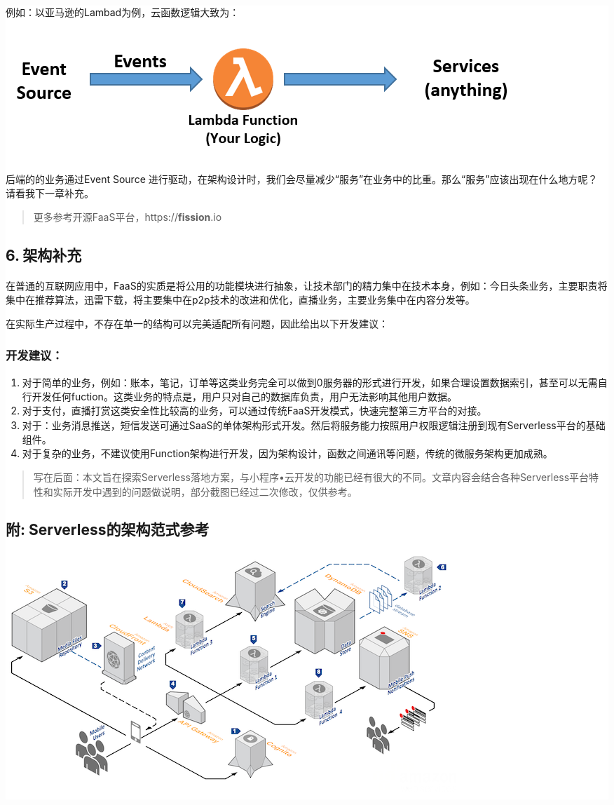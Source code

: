 例如：以亚马逊的Lambad为例，云函数逻辑大致为：

![img](assets/serverless-arch-baord.png)

后端的的业务通过Event Source 进行驱动，在架构设计时，我们会尽量减少“服务”在业务中的比重。那么“服务”应该出现在什么地方呢？ 请看我下一章补充。

> 更多参考开源FaaS平台，https://**fission**.io


## 6. 架构补充

在普通的互联网应用中，FaaS的实质是将公用的功能模块进行抽象，让技术部门的精力集中在技术本身，例如：今日头条业务，主要职责将集中在推荐算法，迅雷下载，将主要集中在p2p技术的改进和优化，直播业务，主要业务集中在内容分发等。

在实际生产过程中，不存在单一的结构可以完美适配所有问题，因此给出以下开发建议：

### 开发建议：

1. 对于简单的业务，例如：账本，笔记，订单等这类业务完全可以做到0服务器的形式进行开发，如果合理设置数据索引，甚至可以无需自行开发任何fuction。这类业务的特点是，用户只对自己的数据库负责，用户无法影响其他用户数据。
2. 对于支付，直播打赏这类安全性比较高的业务，可以通过传统FaaS开发模式，快速完整第三方平台的对接。
3. 对于：业务消息推送，短信发送可通过SaaS的单体架构形式开发。然后将服务能力按照用户权限逻辑注册到现有Serverless平台的基础组件。
4. 对于复杂的业务，不建议使用Function架构进行开发，因为架构设计，函数之间通讯等问题，传统的微服务架构更加成熟。



> 写在后面：本文旨在探索Serverless落地方案，与小程序•云开发的功能已经有很大的不同。文章内容会结合各种Serverless平台特性和实际开发中遇到的问题做说明，部分截图已经过二次修改，仅供参考。


## 附: Serverless的架构范式参考

![img](assets/0118-faas-02.png "实时文件处理Serverless参考架构")
